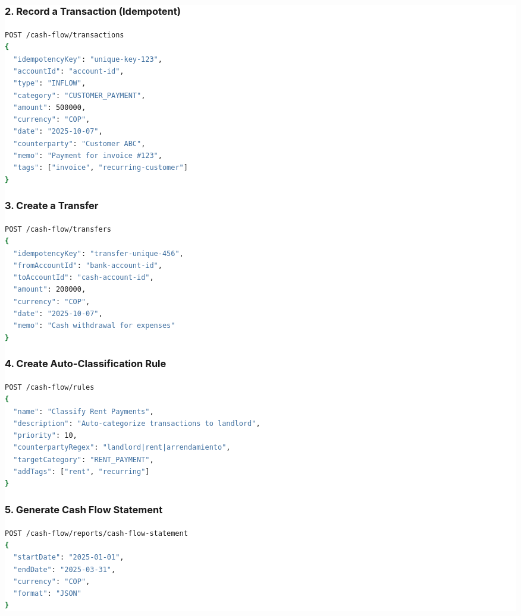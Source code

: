 ### 2. Record a Transaction (Idempotent)
```bash
POST /cash-flow/transactions
{
  "idempotencyKey": "unique-key-123",
  "accountId": "account-id",
  "type": "INFLOW",
  "category": "CUSTOMER_PAYMENT",
  "amount": 500000,
  "currency": "COP",
  "date": "2025-10-07",
  "counterparty": "Customer ABC",
  "memo": "Payment for invoice #123",
  "tags": ["invoice", "recurring-customer"]
}
```

### 3. Create a Transfer
```bash
POST /cash-flow/transfers
{
  "idempotencyKey": "transfer-unique-456",
  "fromAccountId": "bank-account-id",
  "toAccountId": "cash-account-id",
  "amount": 200000,
  "currency": "COP",
  "date": "2025-10-07",
  "memo": "Cash withdrawal for expenses"
}
```

### 4. Create Auto-Classification Rule
```bash
POST /cash-flow/rules
{
  "name": "Classify Rent Payments",
  "description": "Auto-categorize transactions to landlord",
  "priority": 10,
  "counterpartyRegex": "landlord|rent|arrendamiento",
  "targetCategory": "RENT_PAYMENT",
  "addTags": ["rent", "recurring"]
}
```

### 5. Generate Cash Flow Statement
```bash
POST /cash-flow/reports/cash-flow-statement
{
  "startDate": "2025-01-01",
  "endDate": "2025-03-31",
  "currency": "COP",
  "format": "JSON"
}
```
